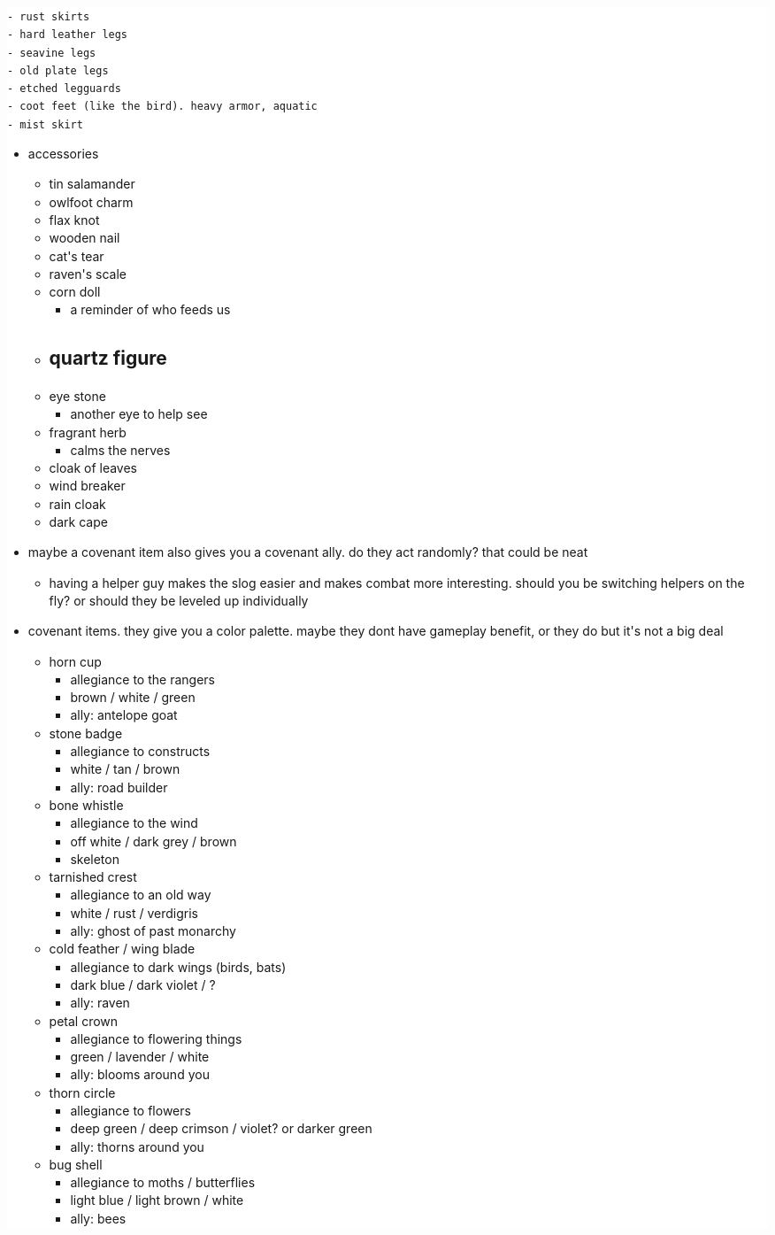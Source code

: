 	- rust skirts
	- hard leather legs
	- seavine legs
	- old plate legs
	- etched legguards
	- coot feet (like the bird). heavy armor, aquatic
	- mist skirt
- accessories
	- tin salamander
	- owlfoot charm
	- flax knot
	- wooden nail
	- cat's tear
	- raven's scale
	- corn doll
		- a reminder of who feeds us
	- quartz figure
		-
	- eye stone
		- another eye to help see
	- fragrant herb
		- calms the nerves
	- cloak of leaves
	- wind breaker
	- rain cloak
	- dark cape

- maybe a covenant item also gives you a covenant ally. do they act randomly? that could be neat
	- having a helper guy makes the slog easier and makes combat more interesting. should you be switching helpers on the fly? or should they be leveled up individually
- covenant items. they give you a color palette. maybe they dont have gameplay benefit, or they do but it's not a big deal
	- horn cup
		- allegiance to the rangers
		- brown / white / green
		- ally: antelope goat
	- stone badge
		- allegiance to constructs
		- white / tan / brown
		- ally: road builder
	- bone whistle
		- allegiance to the wind
		- off white / dark grey / brown
		- skeleton
	- tarnished crest
		- allegiance to an old way
		- white / rust / verdigris
		- ally: ghost of past monarchy
	- cold feather / wing blade
		- allegiance to dark wings (birds, bats)
		- dark blue / dark violet / ?
		- ally: raven
	- petal crown
		- allegiance to flowering things
		- green / lavender / white
		- ally: blooms around you
	- thorn circle
		- allegiance to flowers
		- deep green / deep crimson / violet? or darker green
		- ally: thorns around you
	- bug shell
		- allegiance to moths / butterflies
		- light blue / light brown / white
		- ally: bees